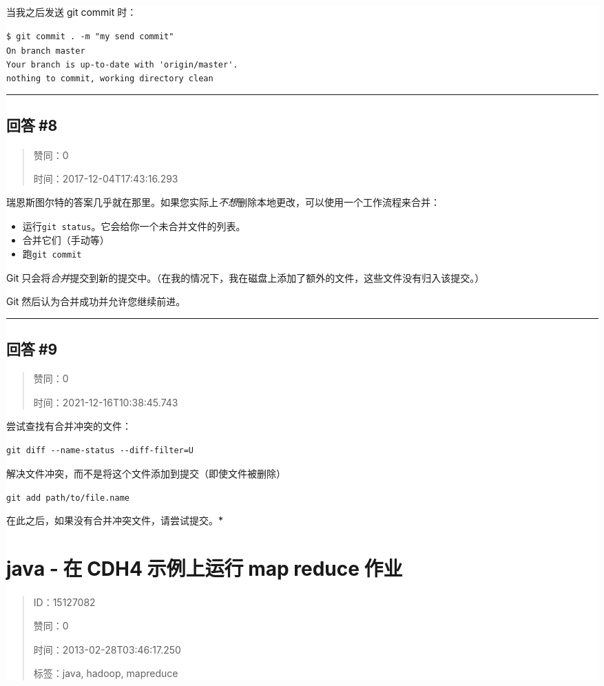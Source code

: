 当我之后发送 git commit 时：

```
$ git commit . -m "my send commit"
On branch master
Your branch is up-to-date with 'origin/master'.
nothing to commit, working directory clean 
```

* * *

## 回答 #8

> 赞同：0
> 
> 时间：2017-12-04T17:43:16.293

瑞恩斯图尔特的答案几乎就在那里。如果您实际上*不想*删除本地更改，可以使用一个工作流程来合并：

*   运行`git status`。它会给你一个未合并文件的列表。
*   合并它们（手动等）
*   跑`git commit`

Git 只会将*合并*提交到新的提交中。（在我的情况下，我在磁盘上添加了额外的文件，这些文件没有归入该提交。）

Git 然后认为合并成功并允许您继续前进。

* * *

## 回答 #9

> 赞同：0
> 
> 时间：2021-12-16T10:38:45.743

尝试查找有合并冲突的文件：

```
git diff --name-status --diff-filter=U 
```

解决文件冲突，而不是将这个文件添加到提交（即使文件被删除）

```
git add path/to/file.name 
```

在此之后，如果没有合并冲突文件，请尝试提交。*

# java - 在 CDH4 示例上运行 map reduce 作业

> ID：15127082
> 
> 赞同：0
> 
> 时间：2013-02-28T03:46:17.250
> 
> 标签：java, hadoop, mapreduce

